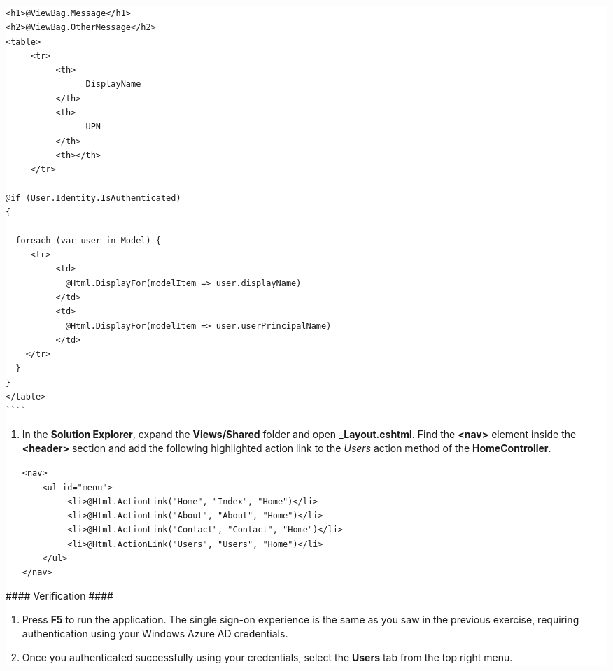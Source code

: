 	<h1>@ViewBag.Message</h1>
	<h2>@ViewBag.OtherMessage</h2>
	<table>
		 <tr>
			  <th>
					DisplayName
			  </th>
			  <th>
					UPN
			  </th>
			  <th></th>
		 </tr>

	@if (User.Identity.IsAuthenticated)
	{

	  foreach (var user in Model) {
		 <tr>
			  <td>
				@Html.DisplayFor(modelItem => user.displayName)    
			  </td>
			  <td>
				@Html.DisplayFor(modelItem => user.userPrincipalName)
			  </td>
		</tr>
	  }
	}
	</table>
	````

1. In the **Solution Explorer**, expand the **Views/Shared** folder and open **_Layout.cshtml**. Find the **\<nav\>** element inside the **\<header\>** section and add the following highlighted action link to the _Users_ action method of the **HomeController**.

	<!-- mark:6 -->
	````CSHTML
	<nav>
		<ul id="menu">
			 <li>@Html.ActionLink("Home", "Index", "Home")</li>
			 <li>@Html.ActionLink("About", "About", "Home")</li>
			 <li>@Html.ActionLink("Contact", "Contact", "Home")</li>
			 <li>@Html.ActionLink("Users", "Users", "Home")</li>
		</ul>
	</nav>
	````

<a name="Ex2Verification" />
#### Verification ####

1. Press **F5** to run the application. The single sign-on experience is the same as you saw in the previous exercise, requiring authentication using your Windows Azure AD credentials.

1. Once you authenticated successfully using your credentials, select the **Users** tab from the top right menu.
